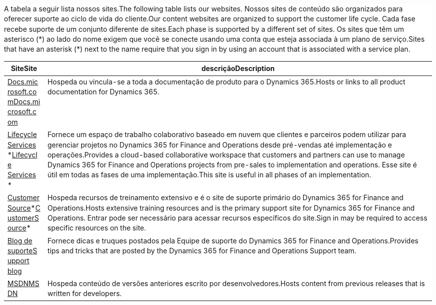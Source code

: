 <span data-ttu-id="2c14f-229">A tabela a seguir lista nossos sites.</span><span class="sxs-lookup"><span data-stu-id="2c14f-229">The following table lists our websites.</span></span> <span data-ttu-id="2c14f-230">Nossos sites de conteúdo são organizados para oferecer suporte ao ciclo de vida do cliente.</span><span class="sxs-lookup"><span data-stu-id="2c14f-230">Our content websites are organized to support the customer life cycle.</span></span> <span data-ttu-id="2c14f-231">Cada fase recebe suporte de um conjunto diferente de sites.</span><span class="sxs-lookup"><span data-stu-id="2c14f-231">Each phase is supported by a different set of sites.</span></span> <span data-ttu-id="2c14f-232">Os sites que têm um asterisco (\*) ao lado do nome exigem que você se conecte usando uma conta que esteja associada à um plano de serviço.</span><span class="sxs-lookup"><span data-stu-id="2c14f-232">Sites that have an asterisk (\*) next to the name require that you sign in by using an account that is associated with a service plan.</span></span>

| <span data-ttu-id="2c14f-233">Site</span><span class="sxs-lookup"><span data-stu-id="2c14f-233">Site</span></span>                                                                     | <span data-ttu-id="2c14f-234">descrição</span><span class="sxs-lookup"><span data-stu-id="2c14f-234">Description</span></span>                                                                                                                                                                                                                                |
|--------------------------------------------------------------------------|--------------------------------------------------------------------------------------------------------------------------------------------------------------------------------------------------------------------------------------------|
| [<span data-ttu-id="2c14f-235">Docs.microsoft.com</span><span class="sxs-lookup"><span data-stu-id="2c14f-235">Docs.microsoft.com</span></span>](/dynamics365/) | <span data-ttu-id="2c14f-236">Hospeda ou vincula-se a toda a documentação de produto para o Dynamics 365.</span><span class="sxs-lookup"><span data-stu-id="2c14f-236">Hosts or links to all product documentation for Dynamics 365.</span></span>                                                                                                                                                               |
| <span data-ttu-id="2c14f-237">[Lifecycle Services](http://lcs.dynamics.com/en/)\*</span><span class="sxs-lookup"><span data-stu-id="2c14f-237">[Lifecycle Services](http://lcs.dynamics.com/en/)\*</span></span>                      | <span data-ttu-id="2c14f-238">Fornece um espaço de trabalho colaborativo baseado em nuvem que clientes e parceiros podem utilizar para gerenciar projetos no Dynamics 365 for Finance and Operations desde pré-vendas até implementação e operações.</span><span class="sxs-lookup"><span data-stu-id="2c14f-238">Provides a cloud-based collaborative workspace that customers and partners can use to manage Dynamics 365 for Finance and Operations projects from pre-sales to implementation and operations.</span></span> <span data-ttu-id="2c14f-239">Esse site é útil em todas as fases de uma implementação.</span><span class="sxs-lookup"><span data-stu-id="2c14f-239">This site is useful in all phases of an implementation.</span></span> |
| <span data-ttu-id="2c14f-240">[CustomerSource](http://www.customersource.com/)\*</span><span class="sxs-lookup"><span data-stu-id="2c14f-240">[CustomerSource](http://www.customersource.com/)\*</span></span>                       | <span data-ttu-id="2c14f-241">Hospeda recursos de treinamento extensivo e é o site de suporte primário do Dynamics 365 for Finance and Operations.</span><span class="sxs-lookup"><span data-stu-id="2c14f-241">Hosts extensive training resources and is the primary support site for Dynamics 365 for Finance and Operations.</span></span> <span data-ttu-id="2c14f-242">Entrar pode ser necessário para acessar recursos específicos do site.</span><span class="sxs-lookup"><span data-stu-id="2c14f-242">Sign in may be required to access specific resources on the site.</span></span>                                                                      |
| [<span data-ttu-id="2c14f-243">Blog de suporte</span><span class="sxs-lookup"><span data-stu-id="2c14f-243">Support blog</span></span>](http://aka.ms/AXSupportBlog)                              | <span data-ttu-id="2c14f-244">Fornece dicas e truques postados pela Equipe de suporte do Dynamics 365 for Finance and Operations.</span><span class="sxs-lookup"><span data-stu-id="2c14f-244">Provides tips and tricks that are posted by the Dynamics 365 for Finance and Operations Support team.</span></span>                                                                                                                                                  |
| [<span data-ttu-id="2c14f-245">MSDN</span><span class="sxs-lookup"><span data-stu-id="2c14f-245">MSDN</span></span>](http://aka.ms/AXMSDN)                                             | <span data-ttu-id="2c14f-246">Hospeda conteúdo de versões anteriores escrito por desenvolvedores.</span><span class="sxs-lookup"><span data-stu-id="2c14f-246">Hosts content from previous releases that is written for developers.</span></span>                                                                                                                                                                       |